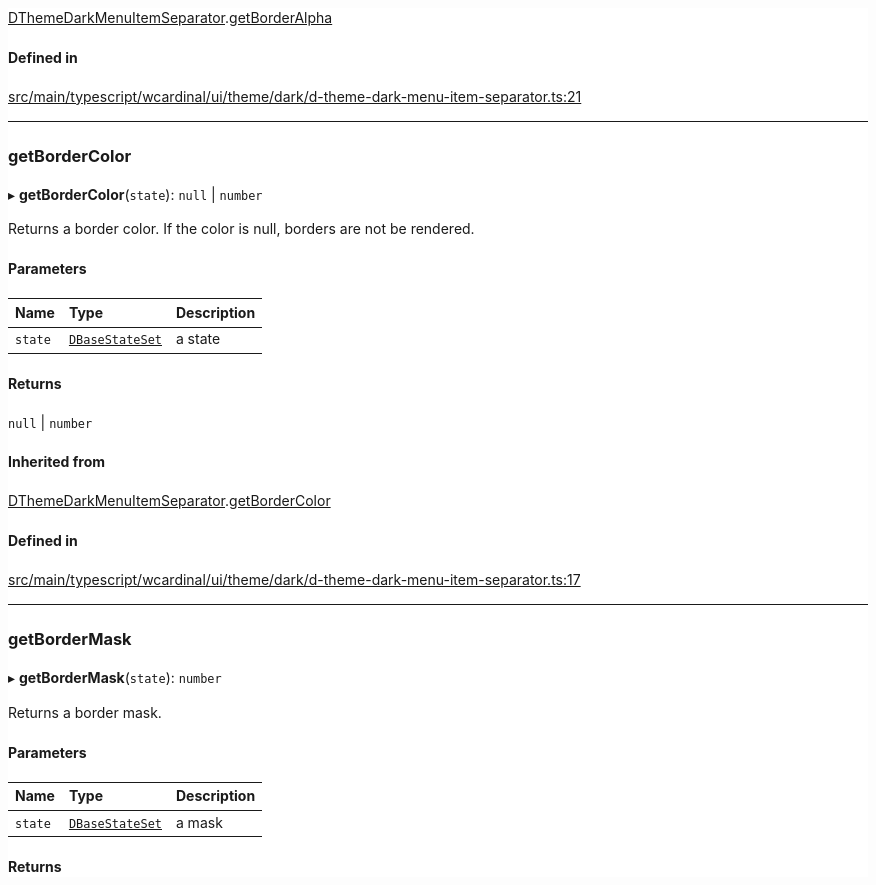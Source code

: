 [DThemeDarkMenuItemSeparator](DThemeDarkMenuItemSeparator.md).[getBorderAlpha](DThemeDarkMenuItemSeparator.md#getborderalpha)

#### Defined in

[src/main/typescript/wcardinal/ui/theme/dark/d-theme-dark-menu-item-separator.ts:21](https://github.com/winter-cardinal/winter-cardinal-ui/blob/v0.457.0/src/main/typescript/wcardinal/ui/theme/dark/d-theme-dark-menu-item-separator.ts#L21)

___

### getBorderColor

▸ **getBorderColor**(`state`): ``null`` \| `number`

Returns a border color.
If the color is null, borders are not be rendered.

#### Parameters

| Name | Type | Description |
| :------ | :------ | :------ |
| `state` | [`DBaseStateSet`](../interfaces/DBaseStateSet.md) | a state |

#### Returns

``null`` \| `number`

#### Inherited from

[DThemeDarkMenuItemSeparator](DThemeDarkMenuItemSeparator.md).[getBorderColor](DThemeDarkMenuItemSeparator.md#getbordercolor)

#### Defined in

[src/main/typescript/wcardinal/ui/theme/dark/d-theme-dark-menu-item-separator.ts:17](https://github.com/winter-cardinal/winter-cardinal-ui/blob/v0.457.0/src/main/typescript/wcardinal/ui/theme/dark/d-theme-dark-menu-item-separator.ts#L17)

___

### getBorderMask

▸ **getBorderMask**(`state`): `number`

Returns a border mask.

#### Parameters

| Name | Type | Description |
| :------ | :------ | :------ |
| `state` | [`DBaseStateSet`](../interfaces/DBaseStateSet.md) | a mask |

#### Returns
